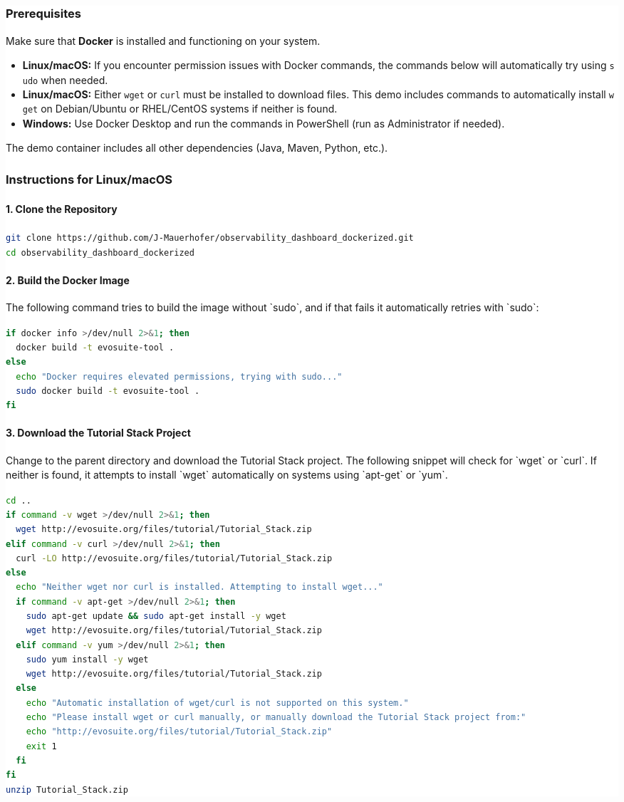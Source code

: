 ### Prerequisites

Make sure that **Docker** is installed and functioning on your system.  
- **Linux/macOS:** If you encounter permission issues with Docker commands, the commands below will automatically try using `sudo` when needed.  
- **Linux/macOS:** Either `wget` or `curl` must be installed to download files. This demo includes commands to automatically install `wget` on Debian/Ubuntu or RHEL/CentOS systems if neither is found.
- **Windows:** Use Docker Desktop and run the commands in PowerShell (run as Administrator if needed).

The demo container includes all other dependencies (Java, Maven, Python, etc.).

### Instructions for Linux/macOS

#### 1. Clone the Repository

```bash
git clone https://github.com/J-Mauerhofer/observability_dashboard_dockerized.git
cd observability_dashboard_dockerized
```

#### 2. Build the Docker Image

The following command tries to build the image without \`sudo\`, and if that fails it automatically retries with \`sudo\`:

```bash
if docker info >/dev/null 2>&1; then
  docker build -t evosuite-tool .
else
  echo "Docker requires elevated permissions, trying with sudo..."
  sudo docker build -t evosuite-tool .
fi
```

#### 3. Download the Tutorial Stack Project

Change to the parent directory and download the Tutorial Stack project. The following snippet will check for \`wget\` or \`curl\`. If neither is found, it attempts to install \`wget\` automatically on systems using \`apt-get\` or \`yum\`.

```bash
cd ..
if command -v wget >/dev/null 2>&1; then
  wget http://evosuite.org/files/tutorial/Tutorial_Stack.zip
elif command -v curl >/dev/null 2>&1; then
  curl -LO http://evosuite.org/files/tutorial/Tutorial_Stack.zip
else
  echo "Neither wget nor curl is installed. Attempting to install wget..."
  if command -v apt-get >/dev/null 2>&1; then
    sudo apt-get update && sudo apt-get install -y wget
    wget http://evosuite.org/files/tutorial/Tutorial_Stack.zip
  elif command -v yum >/dev/null 2>&1; then
    sudo yum install -y wget
    wget http://evosuite.org/files/tutorial/Tutorial_Stack.zip
  else
    echo "Automatic installation of wget/curl is not supported on this system."
    echo "Please install wget or curl manually, or manually download the Tutorial Stack project from:"
    echo "http://evosuite.org/files/tutorial/Tutorial_Stack.zip"
    exit 1
  fi
fi
unzip Tutorial_Stack.zip
```

